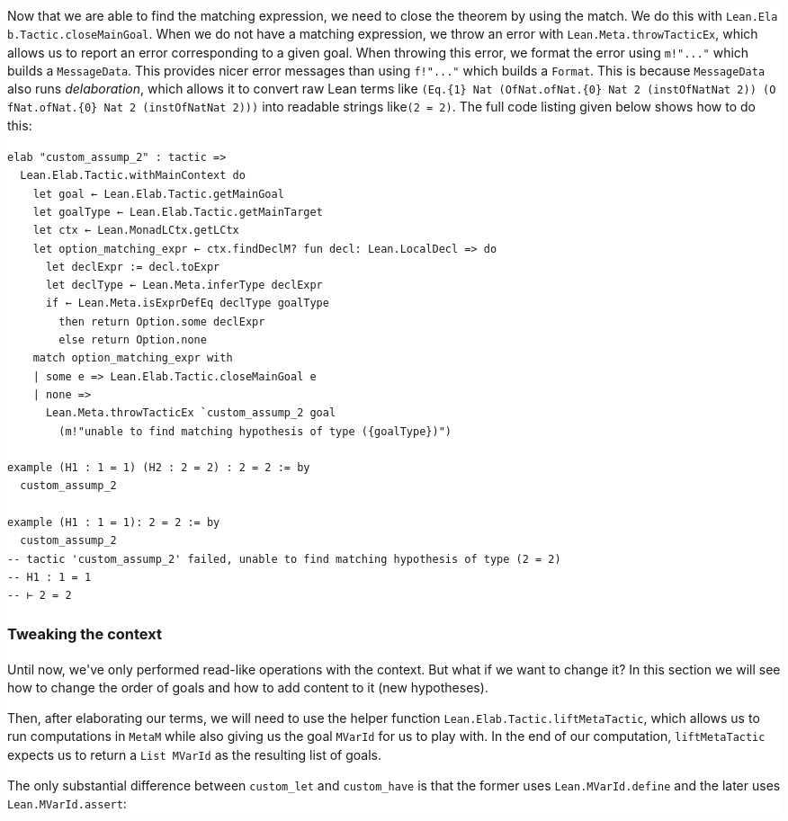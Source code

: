 Now that we are able to find the matching expression, we need to close the
theorem by using the match. We do this with `Lean.Elab.Tactic.closeMainGoal`.
When we do not have a matching expression, we throw an error with
`Lean.Meta.throwTacticEx`, which allows us to report an error corresponding to a
given goal. When throwing this error, we format the error using `m!"..."` which
builds a `MessageData`. This provides nicer error messages than using `f!"..."`
which builds a `Format`. This is because `MessageData` also runs *delaboration*,
which allows it to convert raw Lean terms like
`(Eq.{1} Nat (OfNat.ofNat.{0} Nat 2 (instOfNatNat 2)) (OfNat.ofNat.{0} Nat 2 (instOfNatNat 2)))`
into readable strings like`(2 = 2)`. The full code listing given below shows how
to do this:

```lean
elab "custom_assump_2" : tactic =>
  Lean.Elab.Tactic.withMainContext do
    let goal ← Lean.Elab.Tactic.getMainGoal
    let goalType ← Lean.Elab.Tactic.getMainTarget
    let ctx ← Lean.MonadLCtx.getLCtx
    let option_matching_expr ← ctx.findDeclM? fun decl: Lean.LocalDecl => do
      let declExpr := decl.toExpr
      let declType ← Lean.Meta.inferType declExpr
      if ← Lean.Meta.isExprDefEq declType goalType
        then return Option.some declExpr
        else return Option.none
    match option_matching_expr with
    | some e => Lean.Elab.Tactic.closeMainGoal e
    | none =>
      Lean.Meta.throwTacticEx `custom_assump_2 goal
        (m!"unable to find matching hypothesis of type ({goalType})")

example (H1 : 1 = 1) (H2 : 2 = 2) : 2 = 2 := by
  custom_assump_2

example (H1 : 1 = 1): 2 = 2 := by
  custom_assump_2
-- tactic 'custom_assump_2' failed, unable to find matching hypothesis of type (2 = 2)
-- H1 : 1 = 1
-- ⊢ 2 = 2
```

### Tweaking the context

Until now, we've only performed read-like operations with the context. But what
if we want to change it? In this section we will see how to change the order of
goals and how to add content to it (new hypotheses).

Then, after elaborating our terms, we will need to use the helper function
`Lean.Elab.Tactic.liftMetaTactic`, which allows us to run computations in
`MetaM` while also giving us the goal `MVarId` for us to play with. In the end
of our computation, `liftMetaTactic` expects us to return a `List MVarId` as the
resulting list of goals.

The only substantial difference between `custom_let` and `custom_have` is that
the former uses `Lean.MVarId.define` and the later uses `Lean.MVarId.assert`:
